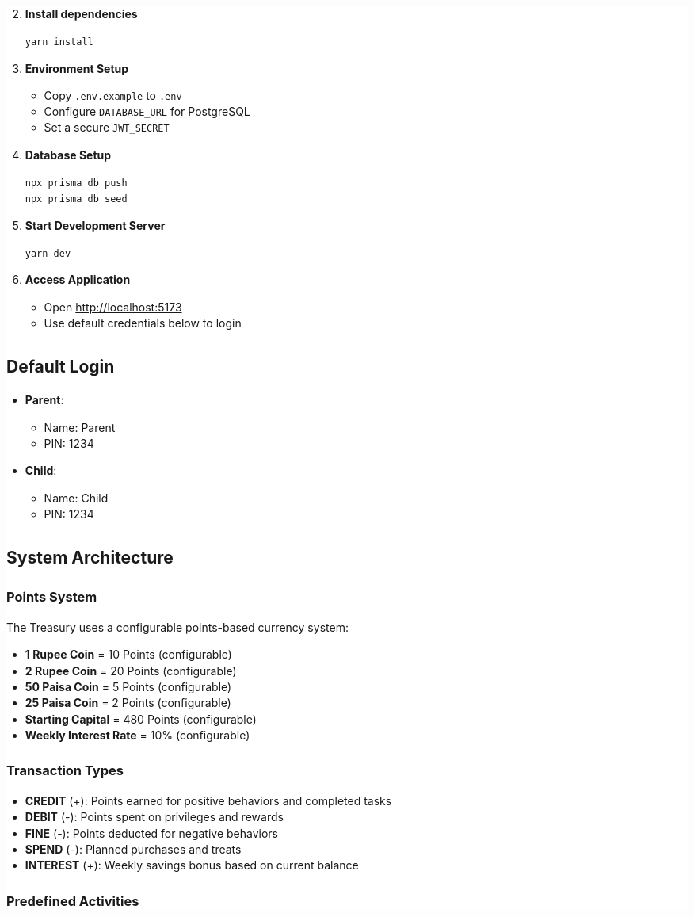 2. **Install dependencies**
   ```bash
   yarn install
   ```

3. **Environment Setup**
   - Copy `.env.example` to `.env`
   - Configure `DATABASE_URL` for PostgreSQL
   - Set a secure `JWT_SECRET`

4. **Database Setup**
   ```bash
   npx prisma db push
   npx prisma db seed
   ```

5. **Start Development Server**
   ```bash
   yarn dev
   ```

6. **Access Application**
   - Open [http://localhost:5173](http://localhost:5173)
   - Use default credentials below to login

## Default Login

- **Parent**:
  - Name: Parent
  - PIN: 1234

- **Child**:
  - Name: Child
  - PIN: 1234

## System Architecture

### Points System
The Treasury uses a configurable points-based currency system:
- **1 Rupee Coin** = 10 Points (configurable)
- **2 Rupee Coin** = 20 Points (configurable)
- **50 Paisa Coin** = 5 Points (configurable)
- **25 Paisa Coin** = 2 Points (configurable)
- **Starting Capital** = 480 Points (configurable)
- **Weekly Interest Rate** = 10% (configurable)

### Transaction Types
- **CREDIT** (+): Points earned for positive behaviors and completed tasks
- **DEBIT** (-): Points spent on privileges and rewards
- **FINE** (-): Points deducted for negative behaviors
- **SPEND** (-): Planned purchases and treats
- **INTEREST** (+): Weekly savings bonus based on current balance

### Predefined Activities

